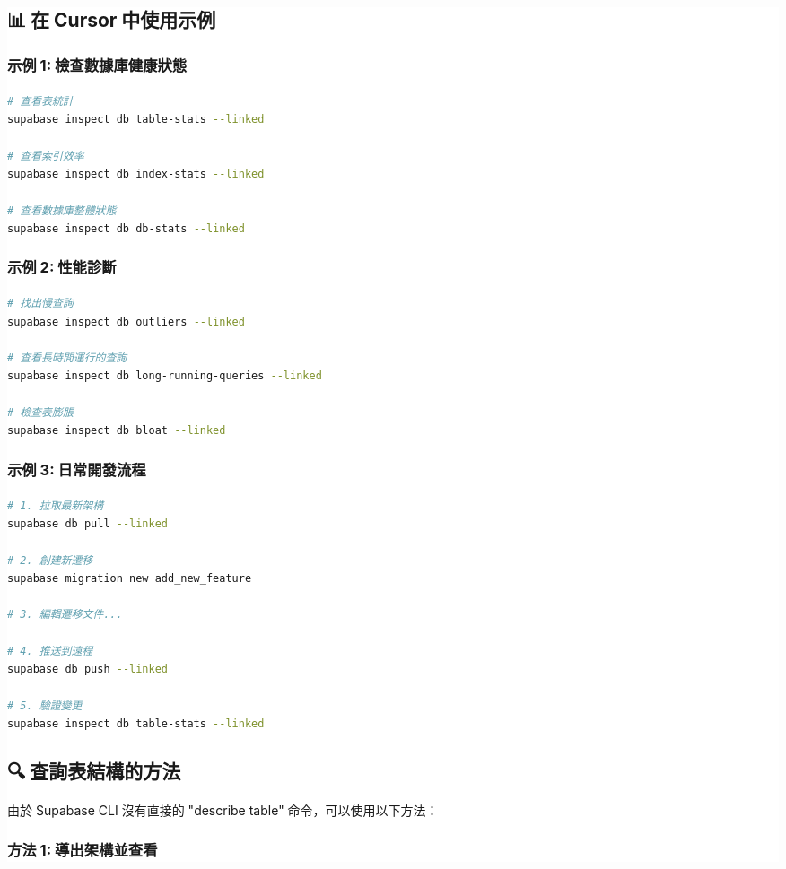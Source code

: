 ## 📊 在 Cursor 中使用示例

### 示例 1: 檢查數據庫健康狀態

```bash
# 查看表統計
supabase inspect db table-stats --linked

# 查看索引效率
supabase inspect db index-stats --linked

# 查看數據庫整體狀態
supabase inspect db db-stats --linked
```

### 示例 2: 性能診斷

```bash
# 找出慢查詢
supabase inspect db outliers --linked

# 查看長時間運行的查詢
supabase inspect db long-running-queries --linked

# 檢查表膨脹
supabase inspect db bloat --linked
```

### 示例 3: 日常開發流程

```bash
# 1. 拉取最新架構
supabase db pull --linked

# 2. 創建新遷移
supabase migration new add_new_feature

# 3. 編輯遷移文件...

# 4. 推送到遠程
supabase db push --linked

# 5. 驗證變更
supabase inspect db table-stats --linked
```

## 🔍 查詢表結構的方法

由於 Supabase CLI 沒有直接的 "describe table" 命令，可以使用以下方法：

### 方法 1: 導出架構並查看
